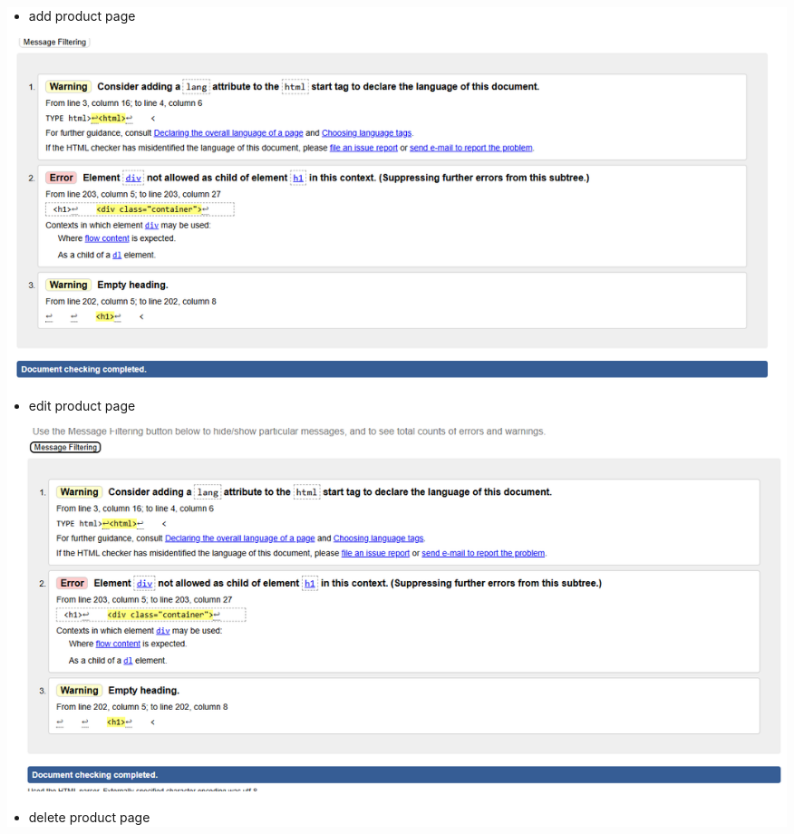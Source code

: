 
- add product page

![add product](/static/images/add-product-validation.png)

- edit product page

![edit product](/static/images/edit-product-validation.png)

- delete product page
